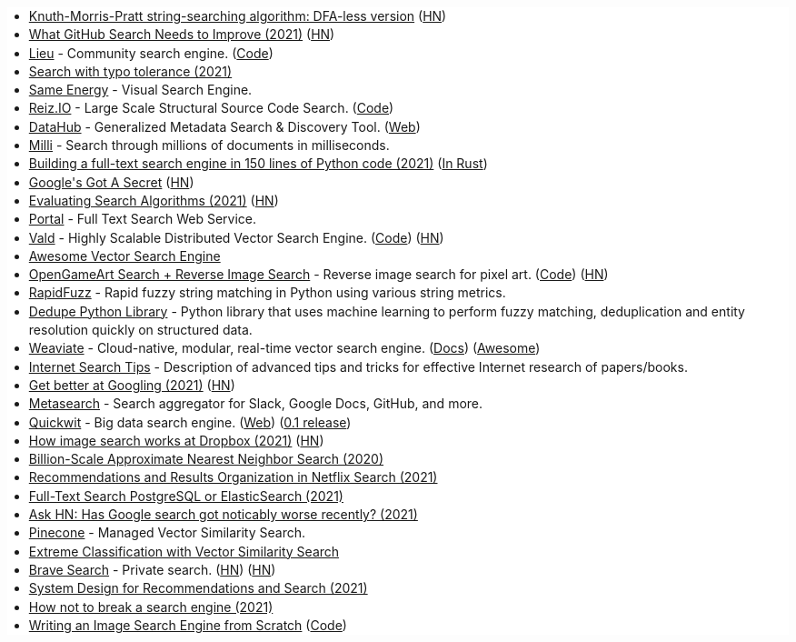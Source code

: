 - [Knuth-Morris-Pratt string-searching algorithm: DFA-less version](https://yurichev.com/news/20210121_Knuth_Morris_Pratt_1/) ([HN](https://news.ycombinator.com/item?id=25856558))
- [What GitHub Search Needs to Improve (2021)](https://twitter.com/JnBrymn/status/1355654689652690953) ([HN](https://news.ycombinator.com/item?id=25975124))
- [Lieu](https://lieu.cblgh.org/) - Community search engine. ([Code](https://github.com/cblgh/lieu))
- [Search with typo tolerance (2021)](https://tomekdev.com/posts/search-with-typo-tolerance)
- [Same Energy](https://same.energy/) - Visual Search Engine.
- [Reiz.IO](https://reiz.io/) - Large Scale Structural Source Code Search. ([Code](https://github.com/reizio/reiz.io))
- [DataHub](https://github.com/linkedin/datahub) - Generalized Metadata Search & Discovery Tool. ([Web](https://linkedin.github.io/datahub/))
- [Milli](https://github.com/meilisearch/milli) - Search through millions of documents in milliseconds.
- [Building a full-text search engine in 150 lines of Python code (2021)](https://bart.degoe.de/building-a-full-text-search-engine-150-lines-of-code/) ([In Rust](https://github.com/rtyler/goedesearch))
- [Google's Got A Secret](https://knuckleheads.club/) ([HN](https://news.ycombinator.com/item?id=26592635))
- [Evaluating Search Algorithms (2021)](https://shopify.engineering/evaluating-search-algorithms) ([HN](https://news.ycombinator.com/item?id=26664976))
- [Portal](https://github.com/apibillme/portal) - Full Text Search Web Service.
- [Vald](https://vald.vdaas.org/) - Highly Scalable Distributed Vector Search Engine. ([Code](https://github.com/vdaas/vald)) ([HN](https://news.ycombinator.com/item?id=26735300))
- [Awesome Vector Search Engine](https://github.com/currentsapi/awesome-vector-search)
- [OpenGameArt Search + Reverse Image Search](https://emh.lart.no/ogasearch/) - Reverse image search for pixel art. ([Code](https://github.com/emnh/PixelArtSearch)) ([HN](https://news.ycombinator.com/item?id=26735700))
- [RapidFuzz](https://github.com/maxbachmann/RapidFuzz) - Rapid fuzzy string matching in Python using various string metrics.
- [Dedupe Python Library](https://github.com/dedupeio/dedupe) - Python library that uses machine learning to perform fuzzy matching, deduplication and entity resolution quickly on structured data.
- [Weaviate](https://github.com/semi-technologies/weaviate) - Cloud-native, modular, real-time vector search engine. ([Docs](https://www.semi.technology/developers/weaviate/current/)) ([Awesome](https://github.com/semi-technologies/awesome-weaviate))
- [Internet Search Tips](https://www.gwern.net/Search) - Description of advanced tips and tricks for effective Internet research of papers/books.
- [Get better at Googling (2021)](https://markodenic.com/use-google-like-a-pro/) ([HN](https://news.ycombinator.com/item?id=26911629))
- [Metasearch](https://github.com/duolingo/metasearch) - Search aggregator for Slack, Google Docs, GitHub, and more.
- [Quickwit](https://github.com/quickwit-inc/quickwit) - Big data search engine. ([Web](https://quickwit.io/)) ([0.1 release](https://quickwit.io/blog/quickwit-first-release/))
- [How image search works at Dropbox (2021)](https://dropbox.tech/machine-learning/how-image-search-works-at-dropbox) ([HN](https://news.ycombinator.com/item?id=27127403))
- [Billion-Scale Approximate Nearest Neighbor Search (2020)](https://www.youtube.com/watch?v=SKrHs03i08Q)
- [Recommendations and Results Organization in Netflix Search (2021)](https://arxiv.org/abs/2105.14134)
- [Full-Text Search PostgreSQL or ElasticSearch (2021)](https://fueled.com/the-cache/posts/backend/fulltext-search-postgresql-vs-elasticsearch/)
- [Ask HN: Has Google search got noticably worse recently? (2021)](https://news.ycombinator.com/item?id=27379083)
- [Pinecone](https://www.pinecone.io/) - Managed Vector Similarity Search.
- [Extreme Classification with Vector Similarity Search](https://www.pinecone.io/docs/examples/extreme-classification/)
- [Brave Search](https://search.brave.com/) - Private search. ([HN](https://news.ycombinator.com/item?id=27593360)) ([HN](https://news.ycombinator.com/item?id=28926582))
- [System Design for Recommendations and Search (2021)](https://eugeneyan.com/writing/system-design-for-discovery/)
- [How not to break a search engine (2021)](https://about.sourcegraph.com/blog/how-not-to-break-a-search-engine-unglamorous-engineering/)
- [Writing an Image Search Engine from Scratch](http://yusukematsui.me/project/sis/sis.html) ([Code](https://github.com/matsui528/sis))
